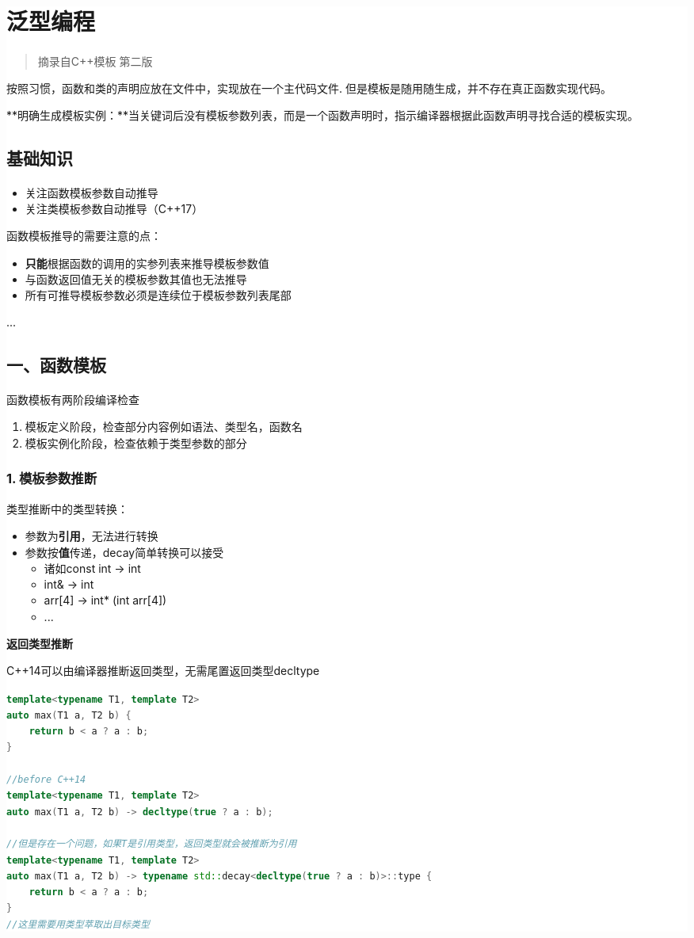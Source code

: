 # 泛型编程

> 摘录自C++模板 第二版

按照习惯，函数和类的声明应放在文件中，实现放在一个主代码文件. 但是模板是随用随生成，并不存在真正函数实现代码。

**明确生成模板实例：**当关键词后没有模板参数列表，而是一个函数声明时，指示编译器根据此函数声明寻找合适的模板实现。

## 基础知识

+ 关注函数模板参数自动推导
+ 关注类模板参数自动推导（C++17）

函数模板推导的需要注意的点：

+ **只能**根据函数的调用的实参列表来推导模板参数值
+ 与函数返回值无关的模板参数其值也无法推导
+ 所有可推导模板参数必须是连续位于模板参数列表尾部



...

## 一、函数模板

函数模板有两阶段编译检查

1. 模板定义阶段，检查部分内容例如语法、类型名，函数名
2. 模板实例化阶段，检查依赖于类型参数的部分

### 1. 模板参数推断

类型推断中的类型转换：

+ 参数为**引用**，无法进行转换
+ 参数按**值**传递，decay简单转换可以接受
  + 诸如const int -> int
  + int& -> int
  + arr[4] -> int* (int arr[4])
  + ...

**返回类型推断**

C++14可以由编译器推断返回类型，无需尾置返回类型decltype 

```c++
template<typename T1, template T2>
auto max(T1 a, T2 b) {
	return b < a ? a : b;
}

//before C++14
template<typename T1, template T2>
auto max(T1 a, T2 b) -> decltype(true ? a : b);

//但是存在一个问题，如果T是引用类型，返回类型就会被推断为引用
template<typename T1, template T2>
auto max(T1 a, T2 b) -> typename std::decay<decltype(true ? a : b)>::type {
	return b < a ? a : b;
}
//这里需要用类型萃取出目标类型
```
